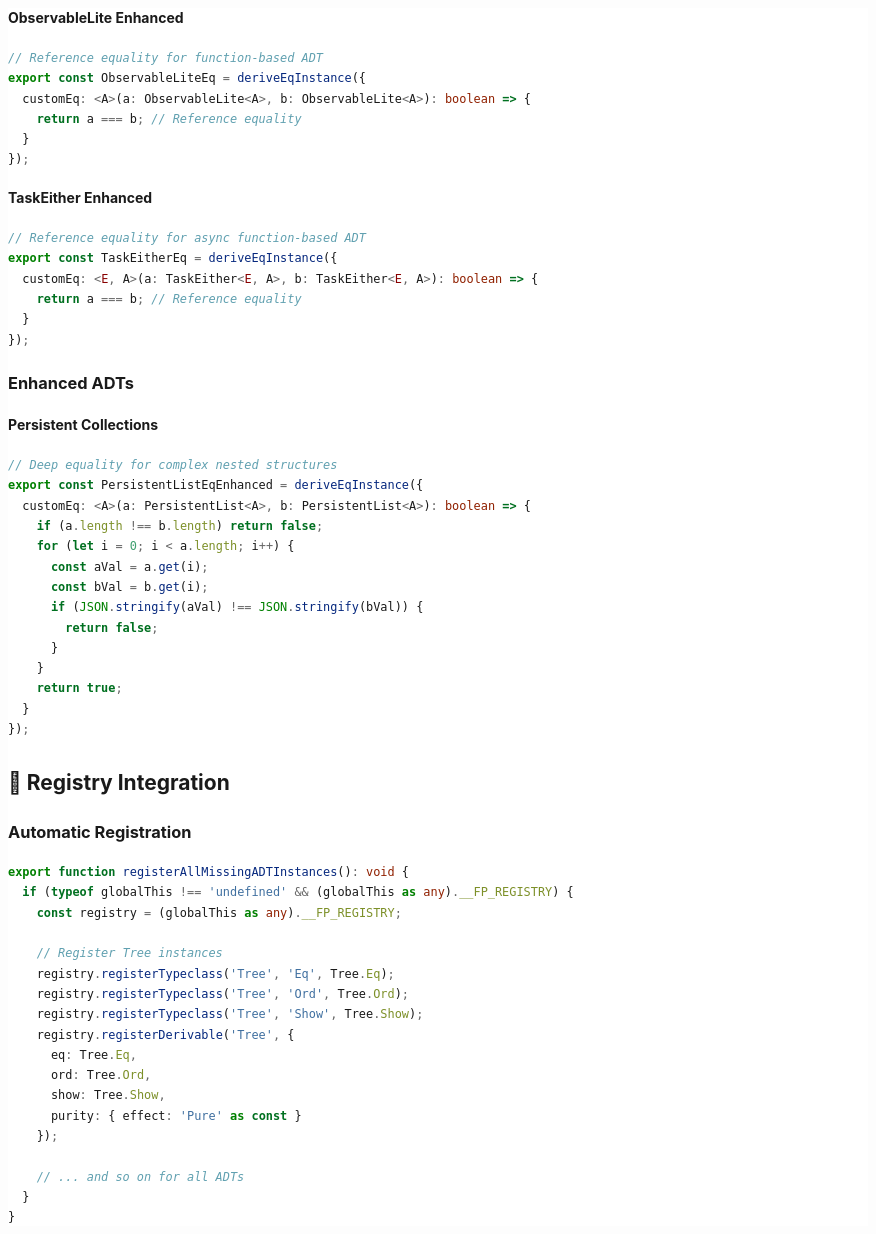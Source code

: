 #### ObservableLite Enhanced
```typescript
// Reference equality for function-based ADT
export const ObservableLiteEq = deriveEqInstance({
  customEq: <A>(a: ObservableLite<A>, b: ObservableLite<A>): boolean => {
    return a === b; // Reference equality
  }
});
```

#### TaskEither Enhanced
```typescript
// Reference equality for async function-based ADT
export const TaskEitherEq = deriveEqInstance({
  customEq: <E, A>(a: TaskEither<E, A>, b: TaskEither<E, A>): boolean => {
    return a === b; // Reference equality
  }
});
```

### Enhanced ADTs

#### Persistent Collections
```typescript
// Deep equality for complex nested structures
export const PersistentListEqEnhanced = deriveEqInstance({
  customEq: <A>(a: PersistentList<A>, b: PersistentList<A>): boolean => {
    if (a.length !== b.length) return false;
    for (let i = 0; i < a.length; i++) {
      const aVal = a.get(i);
      const bVal = b.get(i);
      if (JSON.stringify(aVal) !== JSON.stringify(bVal)) {
        return false;
      }
    }
    return true;
  }
});
```

## 🔧 Registry Integration

### Automatic Registration
```typescript
export function registerAllMissingADTInstances(): void {
  if (typeof globalThis !== 'undefined' && (globalThis as any).__FP_REGISTRY) {
    const registry = (globalThis as any).__FP_REGISTRY;
    
    // Register Tree instances
    registry.registerTypeclass('Tree', 'Eq', Tree.Eq);
    registry.registerTypeclass('Tree', 'Ord', Tree.Ord);
    registry.registerTypeclass('Tree', 'Show', Tree.Show);
    registry.registerDerivable('Tree', {
      eq: Tree.Eq,
      ord: Tree.Ord,
      show: Tree.Show,
      purity: { effect: 'Pure' as const }
    });
    
    // ... and so on for all ADTs
  }
}
```
